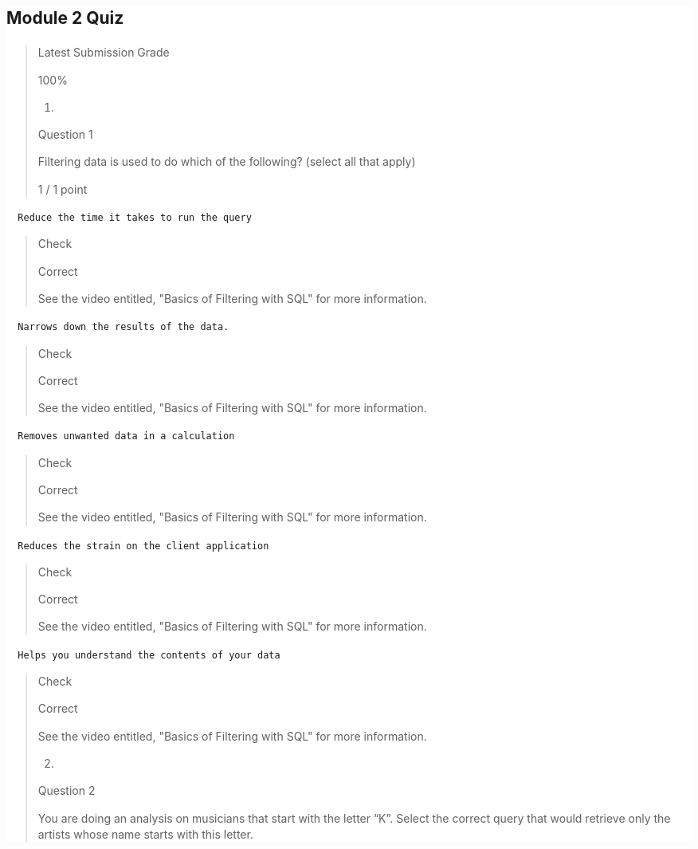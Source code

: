 ## Module 2 Quiz
> 
> Latest Submission Grade
> 
> 100%
> 
> 1.
> 
> Question 1
> 
> Filtering data is used to do which of the following? (select all that apply)
> 
> 1 / 1 point
> 

      Reduce the time it takes to run the query 
> 
> Check
> 
> Correct
> 
> See the video entitled, "Basics of Filtering with SQL" for more information.
> 

      Narrows down the results of the data. 
> 
> Check
> 
> Correct
> 
> See the video entitled, "Basics of Filtering with SQL" for more information.
> 

      Removes unwanted data in a calculation 
> 
> Check
> 
> Correct
> 
> See the video entitled, "Basics of Filtering with SQL" for more information.
> 

      Reduces the strain on the client application 
> 
> Check
> 
> Correct
> 
> See the video entitled, "Basics of Filtering with SQL" for more information.
> 

      Helps you understand the contents of your data 
> 
> Check
> 
> Correct
> 
> See the video entitled, "Basics of Filtering with SQL" for more information.
> 
> 2.
> 
> Question 2
> 
> You are doing an analysis on musicians that start with the letter “K”. Select the correct query that would retrieve only the artists whose name starts with this letter.